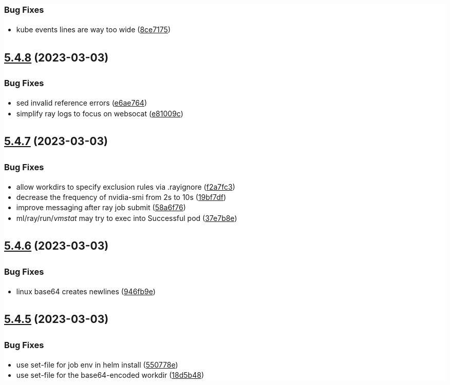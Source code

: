 
### Bug Fixes

* kube events lines are way too wide ([8ce7175](https://github.com/guidebooks/store/commit/8ce71758353deaaa32700afef1fc37defeec4c1e))

## [5.4.8](https://github.com/guidebooks/store/compare/5.4.7...5.4.8) (2023-03-03)


### Bug Fixes

* sed invalid reference errors ([e6ae764](https://github.com/guidebooks/store/commit/e6ae764941b57ace346934685b654755df6f8978))
* simplify ray logs to focus on websocat ([e81009c](https://github.com/guidebooks/store/commit/e81009ccf32820cd74412e1996744df7f0749749))

## [5.4.7](https://github.com/guidebooks/store/compare/5.4.6...5.4.7) (2023-03-03)


### Bug Fixes

* allow workdirs to specify exclusion rules via .rayignore ([f2a7fc3](https://github.com/guidebooks/store/commit/f2a7fc3f5087a4717423f91fc30550062af3d9bf))
* decrease the frequency of nvidia-smi from 2s to 10s ([19bf7df](https://github.com/guidebooks/store/commit/19bf7df2939c665c3ace71fb9cf5077d1a8c7689))
* improve messaging after ray job submit ([58a6f76](https://github.com/guidebooks/store/commit/58a6f762ecd288fcef586e702e1f385d0c5670c3))
* ml/ray/run/*vmstat* may try to exec into Successful pod ([37e7b8e](https://github.com/guidebooks/store/commit/37e7b8ea3cc874a34de22fb7e12746c2813a50f5))

## [5.4.6](https://github.com/guidebooks/store/compare/5.4.5...5.4.6) (2023-03-03)


### Bug Fixes

* linux base64 creates newlines ([946fb9e](https://github.com/guidebooks/store/commit/946fb9e183c8923477d532929ebb7d77ab4a8cb5))

## [5.4.5](https://github.com/guidebooks/store/compare/5.4.4...5.4.5) (2023-03-03)


### Bug Fixes

* use set-file for job env in helm install ([550778e](https://github.com/guidebooks/store/commit/550778e74f75fba2cdf33173e82e750b440b299c))
* use set-file for the base64-encoded workdir ([18d5b48](https://github.com/guidebooks/store/commit/18d5b484d474eb7436fc15b521fd6a2d8b45dec1))
